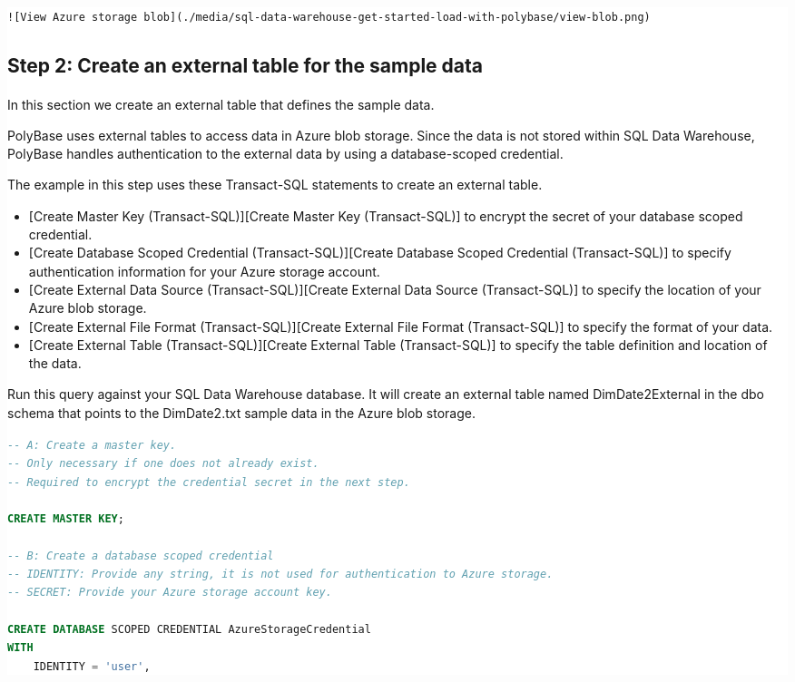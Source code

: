     ![View Azure storage blob](./media/sql-data-warehouse-get-started-load-with-polybase/view-blob.png)

## Step 2: Create an external table for the sample data
In this section we create an external table that defines the sample data.

PolyBase uses external tables to access data in Azure blob storage. Since the data is not stored within SQL Data Warehouse, PolyBase handles authentication to the external data by using a database-scoped credential.

The example in this step uses these Transact-SQL statements to create an external table.

* [Create Master Key (Transact-SQL)][Create Master Key (Transact-SQL)] to encrypt the secret of your database scoped credential.
* [Create Database Scoped Credential (Transact-SQL)][Create Database Scoped Credential (Transact-SQL)] to specify authentication information for your Azure storage account.
* [Create External Data Source (Transact-SQL)][Create External Data Source (Transact-SQL)] to specify the location of your Azure blob storage.
* [Create External File Format (Transact-SQL)][Create External File Format (Transact-SQL)] to specify the format of your data.
* [Create External Table (Transact-SQL)][Create External Table (Transact-SQL)] to specify the table definition and location of the data.

Run this query against your SQL Data Warehouse database. It will create an external table named DimDate2External in the dbo schema that points to the DimDate2.txt sample data in the Azure blob storage.

```sql
-- A: Create a master key.
-- Only necessary if one does not already exist.
-- Required to encrypt the credential secret in the next step.

CREATE MASTER KEY;

-- B: Create a database scoped credential
-- IDENTITY: Provide any string, it is not used for authentication to Azure storage.
-- SECRET: Provide your Azure storage account key.

CREATE DATABASE SCOPED CREDENTIAL AzureStorageCredential
WITH
    IDENTITY = 'user',
```

[PolyBase in SQL Data Warehouse Tutorial]: ./sql-data-warehouse-get-started-load-with-polybase.md
[Load data with bcp]: ./sql-data-warehouse-load-with-bcp.md
[Statistics]: ./sql-data-warehouse-tables-statistics.md
[PolyBase guide]: ./sql-data-warehouse-load-polybase-guide.md
[Getting Started with the AzCopy Command-Line Utility]: ../storage/storage-use-azcopy.md
[latest version of AzCopy]: ../storage/storage-use-azcopy.md
[supported source/sink]: https://msdn.microsoft.com/zh-cn/library/dn894007.aspx
[copy activity]: https://msdn.microsoft.com/zh-cn/library/dn835035.aspx
[SQL Server destination adapter]: https://msdn.microsoft.com/zh-cn/library/ms141095.aspx
[SSIS]: https://msdn.microsoft.com/zh-cn/library/ms141026.aspx